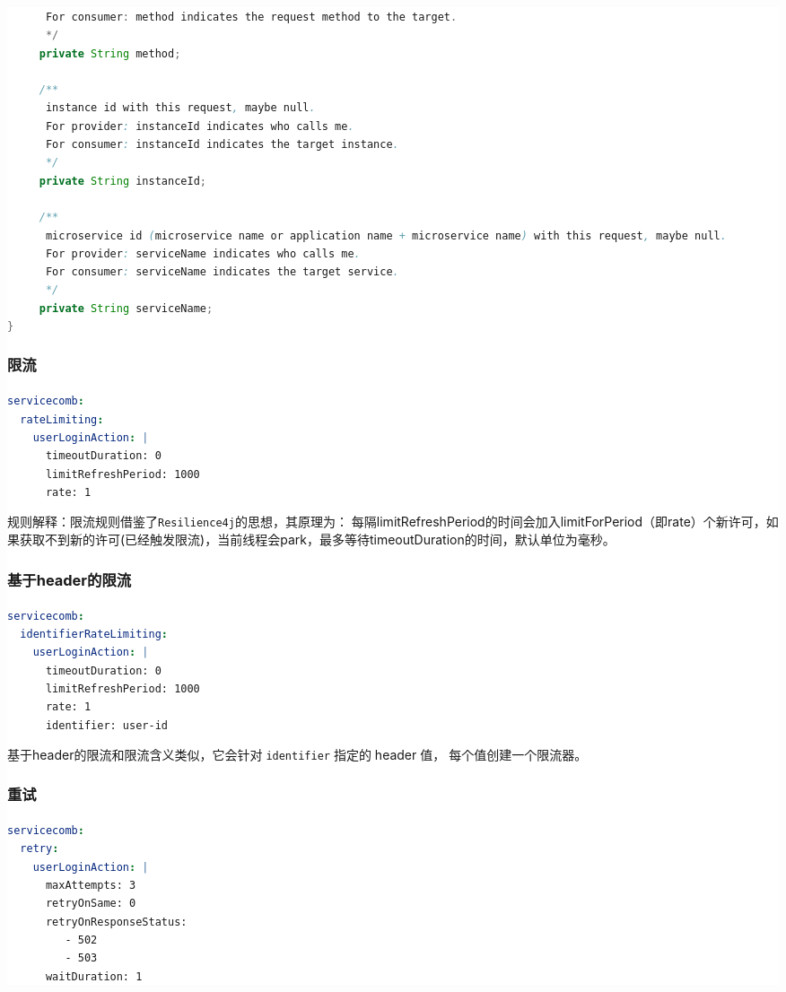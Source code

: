 ```java
      For consumer: method indicates the request method to the target.
      */
     private String method;

     /**
      instance id with this request, maybe null.
      For provider: instanceId indicates who calls me.
      For consumer: instanceId indicates the target instance.
      */
     private String instanceId;

     /**
      microservice id (microservice name or application name + microservice name) with this request, maybe null.
      For provider: serviceName indicates who calls me.
      For consumer: serviceName indicates the target service.
      */
     private String serviceName;
}

```

### 限流

```yaml
servicecomb:
  rateLimiting:
    userLoginAction: |
      timeoutDuration: 0
      limitRefreshPeriod: 1000
      rate: 1
```

规则解释：限流规则借鉴了`Resilience4j`的思想，其原理为： 每隔limitRefreshPeriod的时间会加入limitForPeriod（即rate）个新许可，如果获取不到新的许可(已经触发限流)，当前线程会park，最多等待timeoutDuration的时间，默认单位为毫秒。

### 基于header的限流

```yaml
servicecomb:
  identifierRateLimiting:
    userLoginAction: |
      timeoutDuration: 0
      limitRefreshPeriod: 1000
      rate: 1
      identifier: user-id
```

基于header的限流和限流含义类似，它会针对 `identifier` 指定的 header 值， 每个值创建一个限流器。

### 重试

```yaml
servicecomb:
  retry:
    userLoginAction: |
      maxAttempts: 3
      retryOnSame: 0
      retryOnResponseStatus: 
         - 502
         - 503
      waitDuration: 1
```
